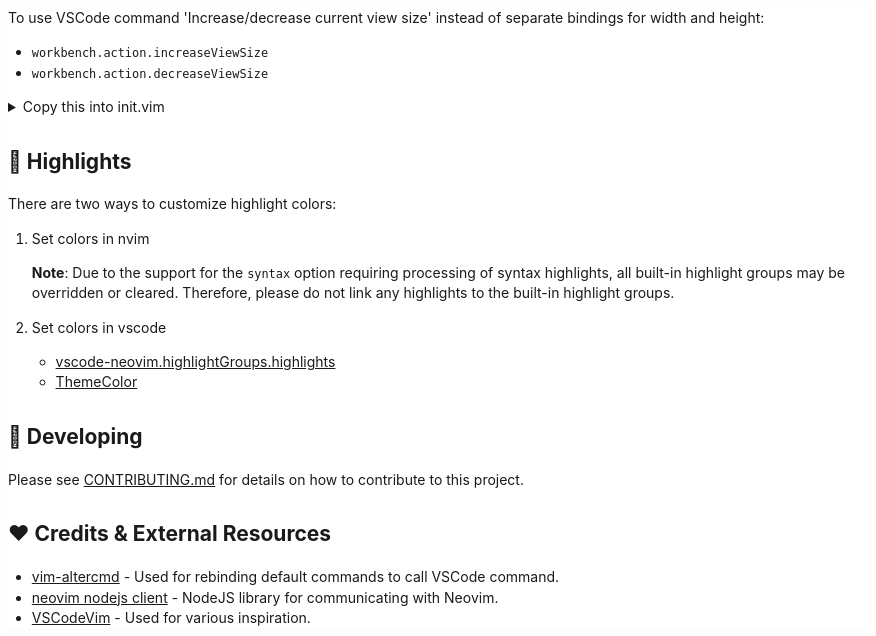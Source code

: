 To use VSCode command 'Increase/decrease current view size' instead of separate bindings for width and height:

- `workbench.action.increaseViewSize`
- `workbench.action.decreaseViewSize`

<details><summary>Copy this into init.vim</summary></details>

## 🎨 Highlights

There are two ways to customize highlight colors:

1. Set colors in nvim

    **Note**: Due to the support for the `syntax` option requiring processing of syntax highlights, all built-in
    highlight groups may be overridden or cleared. Therefore, please do not link any highlights to the built-in
    highlight groups.

2. Set colors in vscode

    - [vscode-neovim.highlightGroups.highlights](https://github.com/vscode-neovim/vscode-neovim/blob/2657c4506b3dffe0d069db2891e30cebd963c2be/package.json#L160C1-L202C19)
    - [ThemeColor](https://code.visualstudio.com/api/references/theme-color)

## 🧰 Developing

Please see [CONTRIBUTING.md](https://github.com/asvetliakov/vscode-neovim/blob/HEAD/CONTRIBUTING.md) for details on how to contribute to this project.

## ❤️ Credits & External Resources

- [vim-altercmd](https://github.com/kana/vim-altercmd) - Used for rebinding default commands to call VSCode command.
- [neovim nodejs client](https://github.com/neovim/node-client) - NodeJS library for communicating with Neovim.
- [VSCodeVim](https://github.com/VSCodeVim/Vim) - Used for various inspiration.
